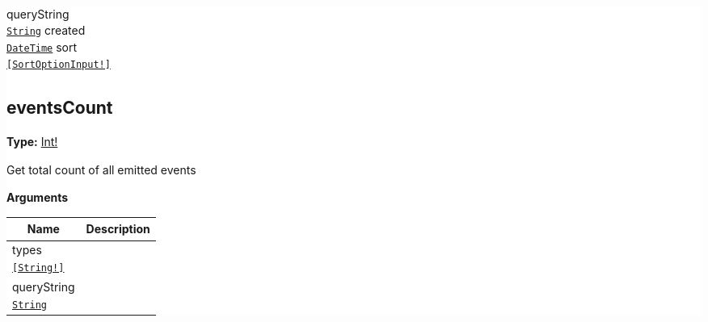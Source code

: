 </td>
</tr>
<tr>
<td>
queryString<br />
<a href="/../api/scalars#string"><code>String</code></a>
</td>
<td>

</td>
</tr>
<tr>
<td>
created<br />
<a href="/../api/scalars#datetime"><code>DateTime</code></a>
</td>
<td>

</td>
</tr>
<tr>
<td>
sort<br />
<a href="/../api/inputObjects#sortoptioninput"><code>[SortOptionInput!]</code></a>
</td>
<td>

</td>
</tr>
</tbody>
</table>

## eventsCount

**Type:** [Int!](/../api/scalars#int)

Get total count of all emitted events

<p style={{ marginBottom: "0.4em" }}><strong>Arguments</strong></p>

<table>
<thead><tr><th>Name</th><th>Description</th></tr></thead>
<tbody>
<tr>
<td>
types<br />
<a href="/../api/scalars#string"><code>[String!]</code></a>
</td>
<td>

</td>
</tr>
<tr>
<td>
queryString<br />
<a href="/../api/scalars#string"><code>String</code></a>
</td>
<td>
